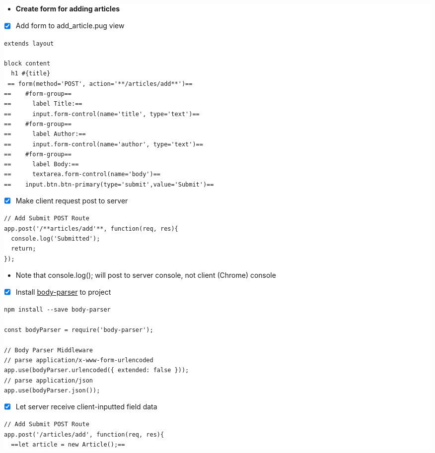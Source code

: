 - **Create form for adding articles**
- [X] Add form to add_article.pug view

```
extends layout

block content
  h1 #{title}
 == form(method='POST', action='**/articles/add**')==
==    #form-group==
==      label Title:==
==      input.form-control(name='title', type='text')==
==    #form-group==
==      label Author:==
==      input.form-control(name='author', type='text')==
==    #form-group==
==      label Body:==
==      textarea.form-control(name='body')==
==    input.btn.btn-primary(type='submit',value='Submit')==
```

- [X] Make client request post to server

```
// Add Submit POST Route
app.post('/**articles/add'**, function(req, res){
  console.log('Submitted');
  return;
});
```

- Note that console.log(); will post to server console, not client (Chrome) console
- [X] Install  [body-parser](https://github.com/expressjs/body-parser)  to project

```
npm install --save body-parser

const bodyParser = require('body-parser');

// Body Parser Middleware
// parse application/x-www-form-urlencoded
app.use(bodyParser.urlencoded({ extended: false }));
// parse application/json
app.use(bodyParser.json());
```

- [X] Let server receive client-inputted field data

```
// Add Submit POST Route
app.post('/articles/add', function(req, res){
  ==let article = new Article();==
